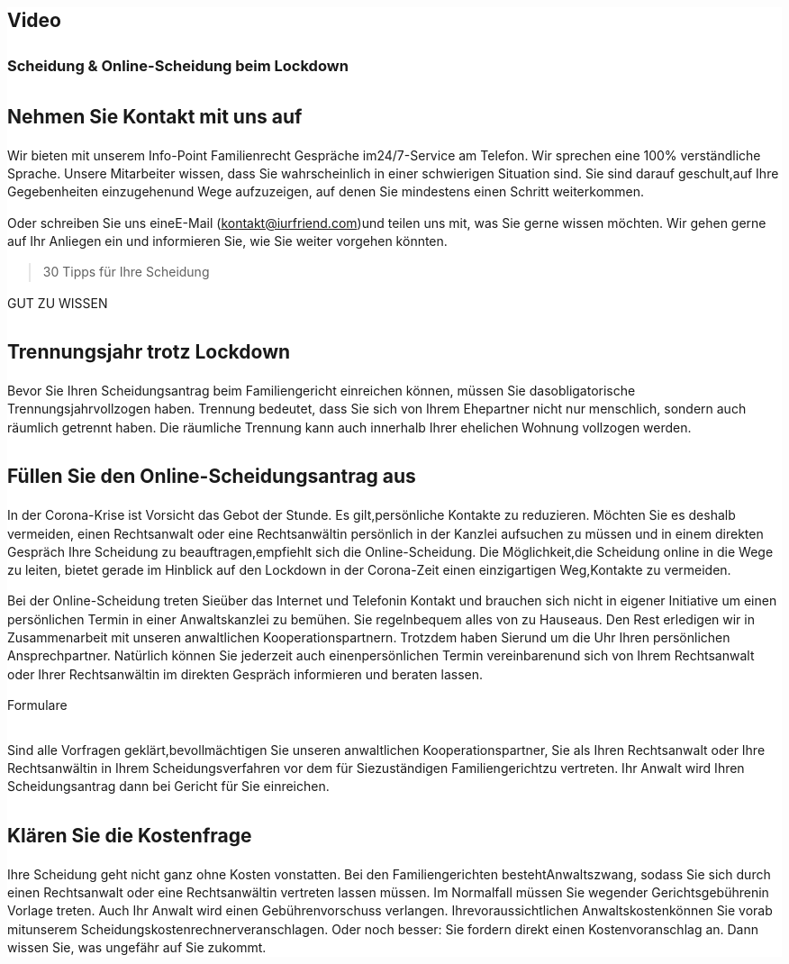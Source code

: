 ## Video

### Scheidung & Online-Scheidung beim Lockdown

## Nehmen Sie Kontakt mit uns auf

Wir bieten mit unserem Info-Point Familienrecht Gespräche im24/7-Service am Telefon. Wir sprechen eine 100% verständliche Sprache. Unsere Mitarbeiter wissen, dass Sie wahrscheinlich in einer schwierigen Situation sind. Sie sind darauf geschult,auf Ihre Gegebenheiten einzugehenund Wege aufzuzeigen, auf denen Sie mindestens einen Schritt weiterkommen.

Oder schreiben Sie uns eineE-Mail (kontakt@iurfriend.com)und teilen uns mit, was Sie gerne wissen möchten. Wir gehen gerne auf Ihr Anliegen ein und informieren Sie, wie Sie weiter vorgehen könnten.

> 30 Tipps für Ihre Scheidung

GUT ZU WISSEN

## Trennungsjahr trotz Lockdown

Bevor Sie Ihren Scheidungsantrag beim Familiengericht einreichen können, müssen Sie dasobligatorische Trennungsjahrvollzogen haben. Trennung bedeutet, dass Sie sich von Ihrem Ehepartner nicht nur menschlich, sondern auch räumlich getrennt haben. Die räumliche Trennung kann auch innerhalb Ihrer ehelichen Wohnung vollzogen werden.

## Füllen Sie den Online-Scheidungsantrag aus

In der Corona-Krise ist Vorsicht das Gebot der Stunde. Es gilt,persönliche Kontakte zu reduzieren. Möchten Sie es deshalb vermeiden, einen Rechtsanwalt oder eine Rechtsanwältin persönlich in der Kanzlei aufsuchen zu müssen und in einem direkten Gespräch Ihre Scheidung zu beauftragen,empfiehlt sich die Online-Scheidung. Die Möglichkeit,die Scheidung online in die Wege zu leiten, bietet gerade im Hinblick auf den Lockdown in der Corona-Zeit einen einzigartigen Weg,Kontakte zu vermeiden.

Bei der Online-Scheidung treten Sieüber das Internet und Telefonin Kontakt und brauchen sich nicht in eigener Initiative um einen persönlichen Termin in einer Anwaltskanzlei zu bemühen. Sie regelnbequem alles von zu Hauseaus. Den Rest erledigen wir in Zusammenarbeit mit unseren anwaltlichen Kooperationspartnern. Trotzdem haben Sierund um die Uhr Ihren persönlichen Ansprechpartner. Natürlich können Sie jederzeit auch einenpersönlichen Termin vereinbarenund sich von Ihrem Rechtsanwalt oder Ihrer Rechtsanwältin im direkten Gespräch informieren und beraten lassen.

Formulare

## 

Sind alle Vorfragen geklärt,bevollmächtigen Sie unseren anwaltlichen Kooperationspartner, Sie als Ihren Rechtsanwalt oder Ihre Rechtsanwältin in Ihrem Scheidungsverfahren vor dem für Siezuständigen Familiengerichtzu vertreten. Ihr Anwalt wird Ihren Scheidungsantrag dann bei Gericht für Sie einreichen.

## Klären Sie die Kostenfrage

Ihre Scheidung geht nicht ganz ohne Kosten vonstatten. Bei den Familiengerichten bestehtAnwaltszwang, sodass Sie sich durch einen Rechtsanwalt oder eine Rechtsanwältin vertreten lassen müssen. Im Normalfall müssen Sie wegender Gerichtsgebührenin Vorlage treten. Auch Ihr Anwalt wird einen Gebührenvorschuss verlangen. Ihrevoraussichtlichen Anwaltskostenkönnen Sie vorab mitunserem Scheidungskostenrechnerveranschlagen. Oder noch besser: Sie fordern direkt einen Kostenvoranschlag an. Dann wissen Sie, was ungefähr auf Sie zukommt.
